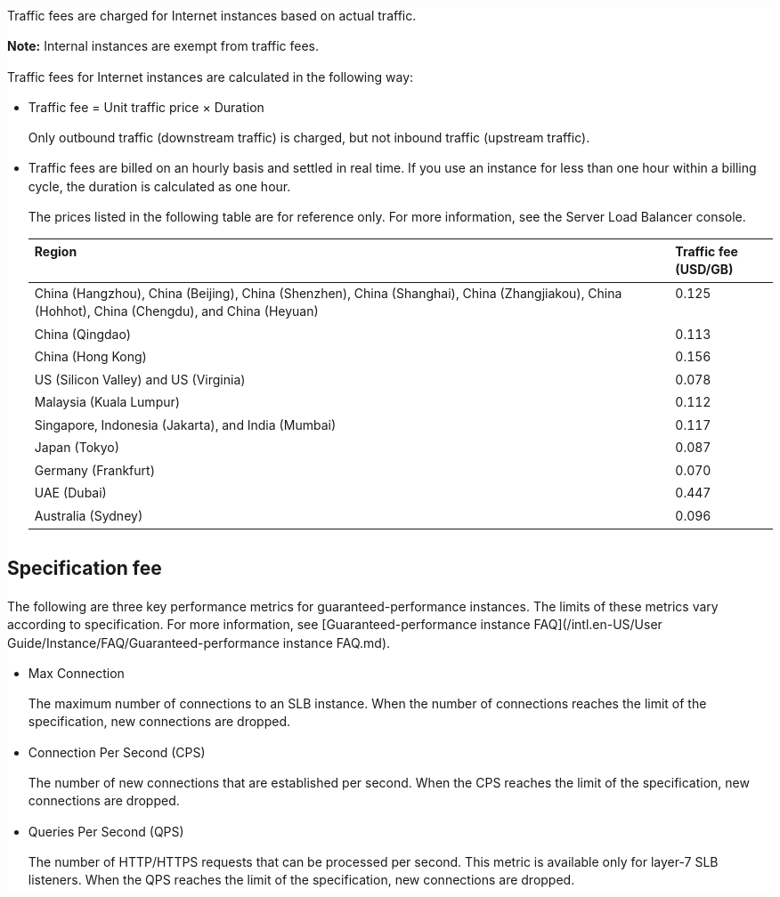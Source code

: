 Traffic fees are charged for Internet instances based on actual traffic.

**Note:** Internal instances are exempt from traffic fees.

Traffic fees for Internet instances are calculated in the following way:

-   Traffic fee = Unit traffic price × Duration

    Only outbound traffic \(downstream traffic\) is charged, but not inbound traffic \(upstream traffic\).

-   Traffic fees are billed on an hourly basis and settled in real time. If you use an instance for less than one hour within a billing cycle, the duration is calculated as one hour.

    The prices listed in the following table are for reference only. For more information, see the Server Load Balancer console.

    |Region|Traffic fee \(USD/GB\)|
    |:-----|:---------------------|
    |China \(Hangzhou\), China \(Beijing\), China \(Shenzhen\), China \(Shanghai\), China \(Zhangjiakou\), China \(Hohhot\), China \(Chengdu\), and China \(Heyuan\)|0.125|
    |China \(Qingdao\)|0.113|
    |China \(Hong Kong\)|0.156|
    |US \(Silicon Valley\) and US \(Virginia\)|0.078|
    |Malaysia \(Kuala Lumpur\)|0.112|
    |Singapore, Indonesia \(Jakarta\), and India \(Mumbai\)|0.117|
    |Japan \(Tokyo\)|0.087|
    |Germany \(Frankfurt\)|0.070|
    |UAE \(Dubai\)|0.447|
    |Australia \(Sydney\)|0.096|


## Specification fee

The following are three key performance metrics for guaranteed-performance instances. The limits of these metrics vary according to specification. For more information, see [Guaranteed-performance instance FAQ](/intl.en-US/User Guide/Instance/FAQ/Guaranteed-performance instance FAQ.md).

-   Max Connection

    The maximum number of connections to an SLB instance. When the number of connections reaches the limit of the specification, new connections are dropped.

-   Connection Per Second \(CPS\)

    The number of new connections that are established per second. When the CPS reaches the limit of the specification, new connections are dropped.

-   Queries Per Second \(QPS\)

    The number of HTTP/HTTPS requests that can be processed per second. This metric is available only for layer-7 SLB listeners. When the QPS reaches the limit of the specification, new connections are dropped.
